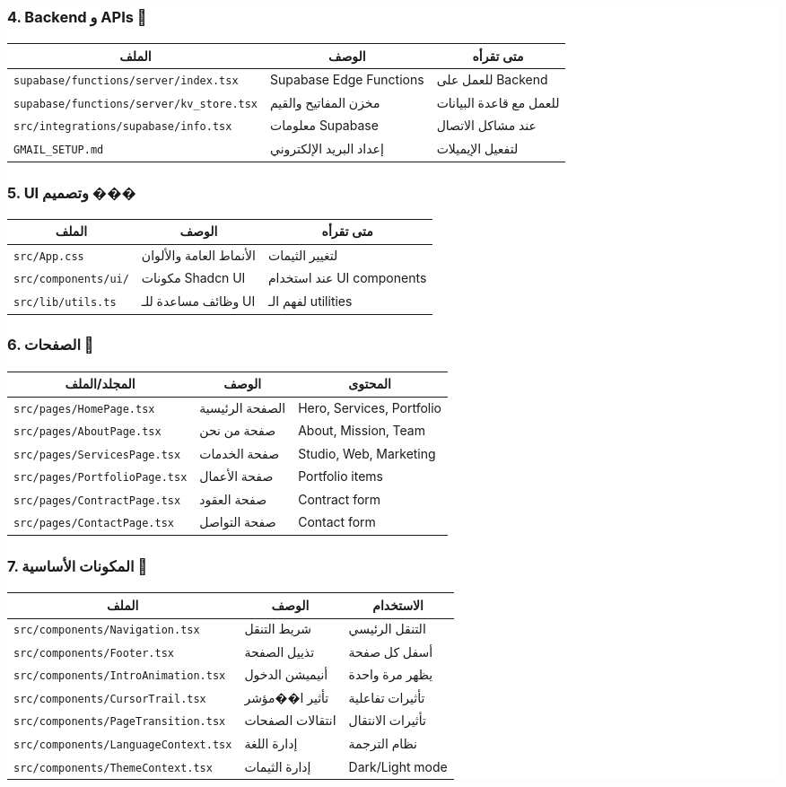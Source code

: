### 4. Backend و APIs 🔧

| الملف | الوصف | متى تقرأه |
|-------|--------|-----------|
| `supabase/functions/server/index.tsx` | Supabase Edge Functions | للعمل على Backend |
| `supabase/functions/server/kv_store.tsx` | مخزن المفاتيح والقيم | للعمل مع قاعدة البيانات |
| `src/integrations/supabase/info.tsx` | معلومات Supabase | عند مشاكل الاتصال |
| `GMAIL_SETUP.md` | إعداد البريد الإلكتروني | لتفعيل الإيميلات |

### 5. UI وتصميم ���

| الملف | الوصف | متى تقرأه |
|-------|--------|-----------|
| `src/App.css` | الأنماط العامة والألوان | لتغيير الثيمات |
| `src/components/ui/` | مكونات Shadcn UI | عند استخدام UI components |
| `src/lib/utils.ts` | وظائف مساعدة للـ UI | لفهم الـ utilities |

### 6. الصفحات 📄

| المجلد/الملف | الوصف | المحتوى |
|--------------|--------|----------|
| `src/pages/HomePage.tsx` | الصفحة الرئيسية | Hero, Services, Portfolio |
| `src/pages/AboutPage.tsx` | صفحة من نحن | About, Mission, Team |
| `src/pages/ServicesPage.tsx` | صفحة الخدمات | Studio, Web, Marketing |
| `src/pages/PortfolioPage.tsx` | صفحة الأعمال | Portfolio items |
| `src/pages/ContractPage.tsx` | صفحة العقود | Contract form |
| `src/pages/ContactPage.tsx` | صفحة التواصل | Contact form |

### 7. المكونات الأساسية 🧩

| الملف | الوصف | الاستخدام |
|-------|--------|-----------|
| `src/components/Navigation.tsx` | شريط التنقل | التنقل الرئيسي |
| `src/components/Footer.tsx` | تذييل الصفحة | أسفل كل صفحة |
| `src/components/IntroAnimation.tsx` | أنيميشن الدخول | يظهر مرة واحدة |
| `src/components/CursorTrail.tsx` | تأثير ا��مؤشر | تأثيرات تفاعلية |
| `src/components/PageTransition.tsx` | انتقالات الصفحات | تأثيرات الانتقال |
| `src/components/LanguageContext.tsx` | إدارة اللغة | نظام الترجمة |
| `src/components/ThemeContext.tsx` | إدارة الثيمات | Dark/Light mode |
